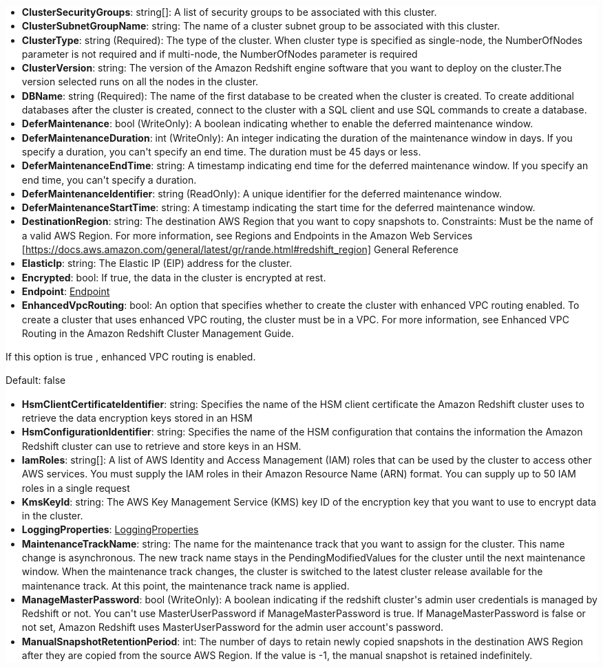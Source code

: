 * **ClusterSecurityGroups**: string[]: A list of security groups to be associated with this cluster.
* **ClusterSubnetGroupName**: string: The name of a cluster subnet group to be associated with this cluster.
* **ClusterType**: string (Required): The type of the cluster. When cluster type is specified as single-node, the NumberOfNodes parameter is not required and if multi-node, the NumberOfNodes parameter is required
* **ClusterVersion**: string: The version of the Amazon Redshift engine software that you want to deploy on the cluster.The version selected runs on all the nodes in the cluster.
* **DBName**: string (Required): The name of the first database to be created when the cluster is created. To create additional databases after the cluster is created, connect to the cluster with a SQL client and use SQL commands to create a database.
* **DeferMaintenance**: bool (WriteOnly): A boolean indicating whether to enable the deferred maintenance window.
* **DeferMaintenanceDuration**: int (WriteOnly): An integer indicating the duration of the maintenance window in days. If you specify a duration, you can't specify an end time. The duration must be 45 days or less.
* **DeferMaintenanceEndTime**: string: A timestamp indicating end time for the deferred maintenance window. If you specify an end time, you can't specify a duration.
* **DeferMaintenanceIdentifier**: string (ReadOnly): A unique identifier for the deferred maintenance window.
* **DeferMaintenanceStartTime**: string: A timestamp indicating the start time for the deferred maintenance window.
* **DestinationRegion**: string: The destination AWS Region that you want to copy snapshots to. Constraints: Must be the name of a valid AWS Region. For more information, see Regions and Endpoints in the Amazon Web Services [https://docs.aws.amazon.com/general/latest/gr/rande.html#redshift_region] General Reference
* **ElasticIp**: string: The Elastic IP (EIP) address for the cluster.
* **Encrypted**: bool: If true, the data in the cluster is encrypted at rest.
* **Endpoint**: [Endpoint](#endpoint)
* **EnhancedVpcRouting**: bool: An option that specifies whether to create the cluster with enhanced VPC routing enabled. To create a cluster that uses enhanced VPC routing, the cluster must be in a VPC. For more information, see Enhanced VPC Routing in the Amazon Redshift Cluster Management Guide.

If this option is true , enhanced VPC routing is enabled.

Default: false
* **HsmClientCertificateIdentifier**: string: Specifies the name of the HSM client certificate the Amazon Redshift cluster uses to retrieve the data encryption keys stored in an HSM
* **HsmConfigurationIdentifier**: string: Specifies the name of the HSM configuration that contains the information the Amazon Redshift cluster can use to retrieve and store keys in an HSM.
* **IamRoles**: string[]: A list of AWS Identity and Access Management (IAM) roles that can be used by the cluster to access other AWS services. You must supply the IAM roles in their Amazon Resource Name (ARN) format. You can supply up to 50 IAM roles in a single request
* **KmsKeyId**: string: The AWS Key Management Service (KMS) key ID of the encryption key that you want to use to encrypt data in the cluster.
* **LoggingProperties**: [LoggingProperties](#loggingproperties)
* **MaintenanceTrackName**: string: The name for the maintenance track that you want to assign for the cluster. This name change is asynchronous. The new track name stays in the PendingModifiedValues for the cluster until the next maintenance window. When the maintenance track changes, the cluster is switched to the latest cluster release available for the maintenance track. At this point, the maintenance track name is applied.
* **ManageMasterPassword**: bool (WriteOnly): A boolean indicating if the redshift cluster's admin user credentials is managed by Redshift or not. You can't use MasterUserPassword if ManageMasterPassword is true. If ManageMasterPassword is false or not set, Amazon Redshift uses MasterUserPassword for the admin user account's password.
* **ManualSnapshotRetentionPeriod**: int: The number of days to retain newly copied snapshots in the destination AWS Region after they are copied from the source AWS Region. If the value is -1, the manual snapshot is retained indefinitely.
